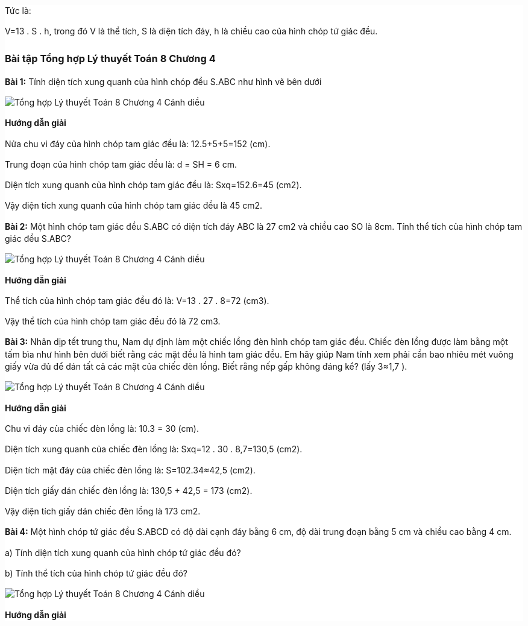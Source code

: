 Tức là: 

V=13 . S . h, trong đó V là thể tích, S là diện tích đáy, h là chiều cao của hình chóp tứ giác đều.

### **Bài tập Tổng hợp Lý thuyết Toán 8 Chương 4**

**Bài 1:** Tính diện tích xung quanh của hình chóp đều S.ABC như hình vẽ bên dưới

![Tổng hợp Lý thuyết Toán 8 Chương 4 Cánh diều](https://vietjack.com/toan-8-cd/images/ly-thuyet-bai-tap-cuoi-chuong-4-6.PNG)

**Hướng dẫn giải**

Nửa chu vi đáy của hình chóp tam giác đều là: 12.5+5+5=152 (cm).

Trung đoạn của hình chóp tam giác đều là: d = SH = 6 cm.

Diện tích xung quanh của hình chóp tam giác đều là: Sxq=152.6=45 (cm2).

Vậy diện tích xung quanh của hình chóp tam giác đều là 45 cm2.

**Bài 2:** Một hình chóp tam giác đều S.ABC có diện tích đáy ABC là 27 cm2 và chiều cao SO là 8cm. Tính thể tích của hình chóp tam giác đều S.ABC?

![Tổng hợp Lý thuyết Toán 8 Chương 4 Cánh diều](https://vietjack.com/toan-8-cd/images/ly-thuyet-bai-tap-cuoi-chuong-4-7.PNG)

**Hướng dẫn giải**

Thể tích của hình chóp tam giác đều đó là: V=13 . 27 . 8=72 (cm3).

Vậy thể tích của hình chóp tam giác đều đó là 72 cm3.

**Bài 3:** Nhân dịp tết trung thu, Nam dự định làm một chiếc lồng đèn hình chóp tam giác đều. Chiếc đèn lồng được làm bằng một tấm bìa như hình bên dưới biết rằng các mặt đều là hình tam giác đều. Em hãy giúp Nam tính xem phải cần bao nhiêu mét vuông giấy vừa đủ để dán tất cả các mặt của chiếc đèn lồng. Biết rằng nếp gấp không đáng kể? (lấy 3≈1,7 ).

![Tổng hợp Lý thuyết Toán 8 Chương 4 Cánh diều](https://vietjack.com/toan-8-cd/images/ly-thuyet-bai-tap-cuoi-chuong-4-8.PNG)

**Hướng dẫn giải**

Chu vi đáy của chiếc đèn lồng là: 10.3 = 30 (cm).

Diện tích xung quanh của chiếc đèn lồng là: Sxq=12 . 30 . 8,7=130,5 (cm2).

Diện tích mặt đáy của chiếc đèn lồng là: S=102.34≈42,5 (cm2).

Diện tích giấy dán chiếc đèn lồng là: 130,5 + 42,5 = 173 (cm2).

Vậy diện tích giấy dán chiếc đèn lồng là 173 cm2.

**Bài 4:** Một hình chóp tứ giác đều S.ABCD có độ dài cạnh đáy bằng 6 cm, độ dài trung đoạn bằng 5 cm và chiều cao bằng 4 cm.

a) Tính diện tích xung quanh của hình chóp tứ giác đều đó?

b) Tính thể tích của hình chóp tứ giác đều đó?

![Tổng hợp Lý thuyết Toán 8 Chương 4 Cánh diều](https://vietjack.com/toan-8-cd/images/ly-thuyet-bai-tap-cuoi-chuong-4-9.PNG)

**Hướng dẫn giải**
